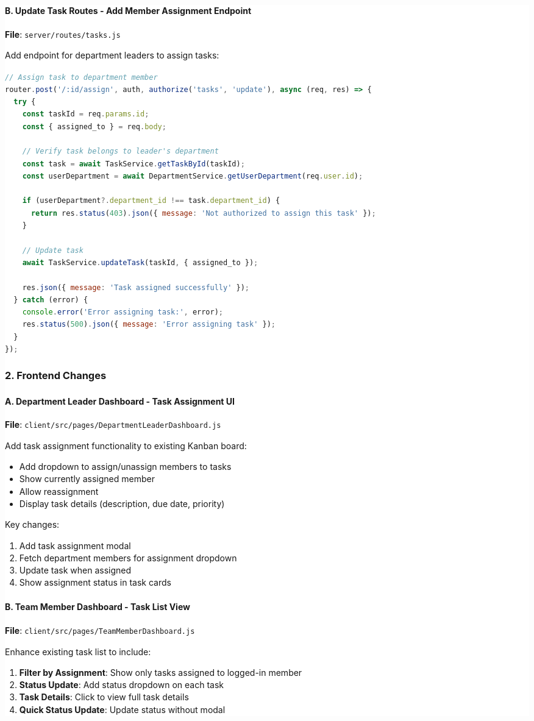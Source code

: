 ```javascript
```

#### B. Update Task Routes - Add Member Assignment Endpoint
**File**: `server/routes/tasks.js`

Add endpoint for department leaders to assign tasks:
```javascript
// Assign task to department member
router.post('/:id/assign', auth, authorize('tasks', 'update'), async (req, res) => {
  try {
    const taskId = req.params.id;
    const { assigned_to } = req.body;
    
    // Verify task belongs to leader's department
    const task = await TaskService.getTaskById(taskId);
    const userDepartment = await DepartmentService.getUserDepartment(req.user.id);
    
    if (userDepartment?.department_id !== task.department_id) {
      return res.status(403).json({ message: 'Not authorized to assign this task' });
    }
    
    // Update task
    await TaskService.updateTask(taskId, { assigned_to });
    
    res.json({ message: 'Task assigned successfully' });
  } catch (error) {
    console.error('Error assigning task:', error);
    res.status(500).json({ message: 'Error assigning task' });
  }
});
```

### 2. Frontend Changes

#### A. Department Leader Dashboard - Task Assignment UI
**File**: `client/src/pages/DepartmentLeaderDashboard.js`

Add task assignment functionality to existing Kanban board:
- Add dropdown to assign/unassign members to tasks
- Show currently assigned member
- Allow reassignment
- Display task details (description, due date, priority)

Key changes:
1. Add task assignment modal
2. Fetch department members for assignment dropdown
3. Update task when assigned
4. Show assignment status in task cards

#### B. Team Member Dashboard - Task List View
**File**: `client/src/pages/TeamMemberDashboard.js`

Enhance existing task list to include:
1. **Filter by Assignment**: Show only tasks assigned to logged-in member
2. **Status Update**: Add status dropdown on each task
3. **Task Details**: Click to view full task details
4. **Quick Status Update**: Update status without modal

